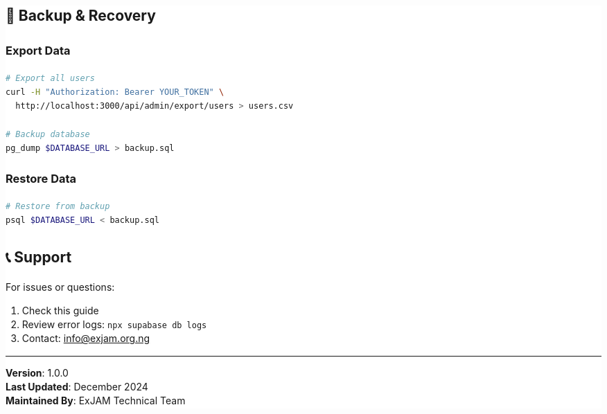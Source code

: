 ## 🔄 Backup & Recovery

### Export Data

```bash
# Export all users
curl -H "Authorization: Bearer YOUR_TOKEN" \
  http://localhost:3000/api/admin/export/users > users.csv

# Backup database
pg_dump $DATABASE_URL > backup.sql
```

### Restore Data

```bash
# Restore from backup
psql $DATABASE_URL < backup.sql
```

## 📞 Support

For issues or questions:

1. Check this guide
2. Review error logs: `npx supabase db logs`
3. Contact: info@exjam.org.ng

---

**Version**: 1.0.0  
**Last Updated**: December 2024  
**Maintained By**: ExJAM Technical Team
